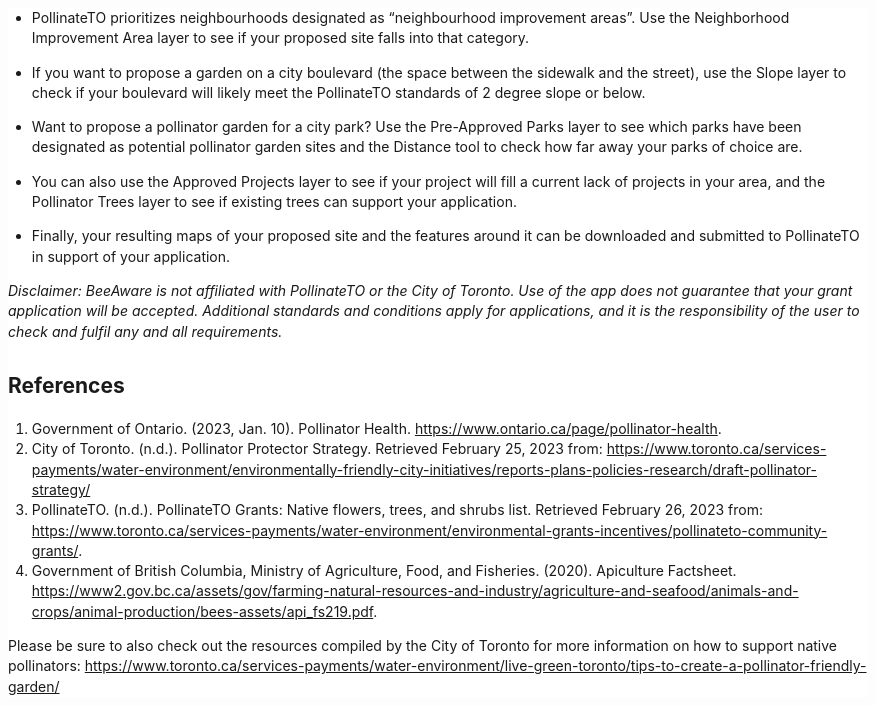* PollinateTO prioritizes neighbourhoods designated as “neighbourhood improvement areas”. Use the Neighborhood Improvement Area layer to see if your proposed site falls into that category. 

* If you want to propose a garden on a city boulevard (the space between the sidewalk and the street), use the Slope layer to check if your boulevard will likely meet the PollinateTO standards of 2 degree slope or below. 

* Want to propose a pollinator garden for a city park? Use the Pre-Approved Parks layer to see which parks have been designated as potential pollinator garden sites and the Distance tool to check how far away your parks of choice are. 

* You can also use the Approved Projects layer to see if your project will fill a current lack of projects in your area, and the Pollinator Trees layer to see if existing trees can support your application. 

* Finally, your resulting maps of your proposed site and the features around it can be downloaded and submitted to PollinateTO in support of your application.


_Disclaimer: BeeAware is not affiliated with PollinateTO or the City of Toronto. Use of the app does not guarantee that your grant application will be accepted. Additional standards and conditions apply for applications, and it is the responsibility of the user to check and fulfil any and all requirements._


## References  
1. Government of Ontario. (2023, Jan. 10). Pollinator Health. https://www.ontario.ca/page/pollinator-health.
2. City of Toronto. (n.d.). Pollinator Protector Strategy. Retrieved February 25, 2023 from: https://www.toronto.ca/services-payments/water-environment/environmentally-friendly-city-initiatives/reports-plans-policies-research/draft-pollinator-strategy/
3. PollinateTO. (n.d.). PollinateTO Grants: Native flowers, trees, and shrubs list. Retrieved February 26, 2023 from: https://www.toronto.ca/services-payments/water-environment/environmental-grants-incentives/pollinateto-community-grants/.
4. Government of British Columbia, Ministry of Agriculture, Food, and Fisheries. (2020). Apiculture Factsheet. https://www2.gov.bc.ca/assets/gov/farming-natural-resources-and-industry/agriculture-and-seafood/animals-and-crops/animal-production/bees-assets/api_fs219.pdf.


Please be sure to also check out the resources compiled by the City of Toronto for more information on how to support native pollinators: https://www.toronto.ca/services-payments/water-environment/live-green-toronto/tips-to-create-a-pollinator-friendly-garden/


